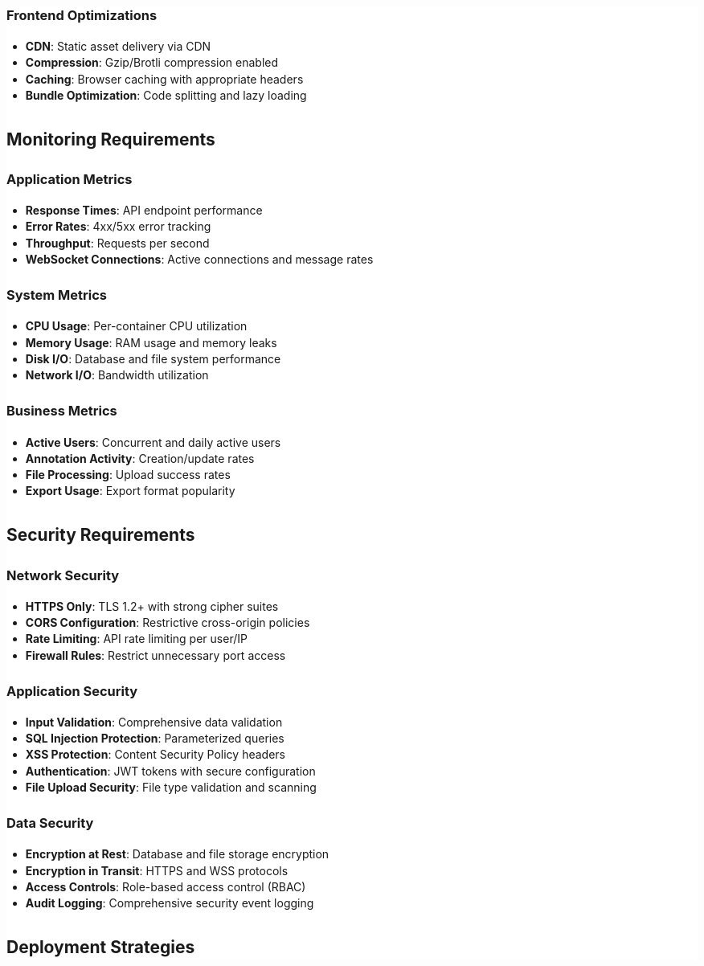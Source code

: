 ### Frontend Optimizations
- **CDN**: Static asset delivery via CDN
- **Compression**: Gzip/Brotli compression enabled
- **Caching**: Browser caching with appropriate headers
- **Bundle Optimization**: Code splitting and lazy loading

## Monitoring Requirements

### Application Metrics
- **Response Times**: API endpoint performance
- **Error Rates**: 4xx/5xx error tracking
- **Throughput**: Requests per second
- **WebSocket Connections**: Active connections and message rates

### System Metrics
- **CPU Usage**: Per-container CPU utilization
- **Memory Usage**: RAM usage and memory leaks
- **Disk I/O**: Database and file system performance
- **Network I/O**: Bandwidth utilization

### Business Metrics
- **Active Users**: Concurrent and daily active users
- **Annotation Activity**: Creation/update rates
- **File Processing**: Upload success rates
- **Export Usage**: Export format popularity

## Security Requirements

### Network Security
- **HTTPS Only**: TLS 1.2+ with strong cipher suites
- **CORS Configuration**: Restrictive cross-origin policies
- **Rate Limiting**: API rate limiting per user/IP
- **Firewall Rules**: Restrict unnecessary port access

### Application Security
- **Input Validation**: Comprehensive data validation
- **SQL Injection Protection**: Parameterized queries
- **XSS Protection**: Content Security Policy headers
- **Authentication**: JWT tokens with secure configuration
- **File Upload Security**: File type validation and scanning

### Data Security
- **Encryption at Rest**: Database and file storage encryption
- **Encryption in Transit**: HTTPS and WSS protocols
- **Access Controls**: Role-based access control (RBAC)
- **Audit Logging**: Comprehensive security event logging

## Deployment Strategies
